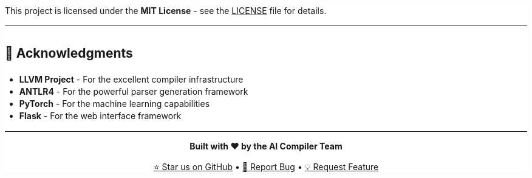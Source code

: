 This project is licensed under the **MIT License** - see the [LICENSE](LICENSE) file for details.

---

## 🌟 Acknowledgments

- **LLVM Project** - For the excellent compiler infrastructure
- **ANTLR4** - For the powerful parser generation framework
- **PyTorch** - For the machine learning capabilities
- **Flask** - For the web interface framework

---

<div align="center">

**Built with ❤️ by the AI Compiler Team**

[⭐ Star us on GitHub](https://github.com/dineshsuthar123/ai-compiler) • [🐛 Report Bug](https://github.com/dineshsuthar123/ai-compiler/issues) • [💡 Request Feature](https://github.com/dineshsuthar123/ai-compiler/issues)

</div>